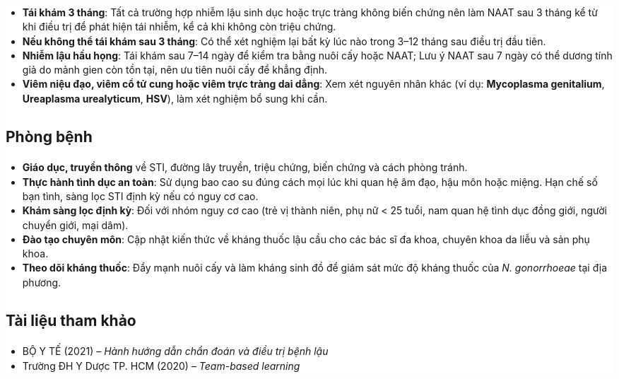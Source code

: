 - **Tái khám 3 tháng**: Tất cả trường hợp nhiễm lậu sinh dục hoặc trực tràng không biến chứng nên làm NAAT sau 3 tháng kể từ khi điều trị để phát hiện tái nhiễm, kể cả khi không còn triệu chứng.
- **Nếu không thể tái khám sau 3 tháng**: Có thể xét nghiệm lại bất kỳ lúc nào trong 3–12 tháng sau điều trị đầu tiên.
- **Nhiễm lậu hầu họng**: Tái khám sau 7–14 ngày để kiểm tra bằng nuôi cấy hoặc NAAT; Lưu ý NAAT sau 7 ngày có thể dương tính giả do mảnh gien còn tồn tại, nên ưu tiên nuôi cấy để khẳng định.
- **Viêm niệu đạo, viêm cổ tử cung hoặc viêm trực tràng dai dẳng**: Xem xét nguyên nhân khác (ví dụ: **Mycoplasma genitalium**, **Ureaplasma urealyticum**, **HSV**), làm xét nghiệm bổ sung khi cần.

## Phòng bệnh

- **Giáo dục, truyền thông** về STI, đường lây truyền, triệu chứng, biến chứng và cách phòng tránh.
- **Thực hành tình dục an toàn**: Sử dụng bao cao su đúng cách mọi lúc khi quan hệ âm đạo, hậu môn hoặc miệng. Hạn chế số bạn tình, sàng lọc STI định kỳ nếu có nguy cơ cao.
- **Khám sàng lọc định kỳ**: Đối với nhóm nguy cơ cao (trẻ vị thành niên, phụ nữ < 25 tuổi, nam quan hệ tình dục đồng giới, người chuyển giới, mại dâm).
- **Đào tạo chuyên môn**: Cập nhật kiến thức về kháng thuốc lậu cầu cho các bác sĩ đa khoa, chuyên khoa da liễu và sản phụ khoa.
- **Theo dõi kháng thuốc**: Đẩy mạnh nuôi cấy và làm kháng sinh đồ để giám sát mức độ kháng thuốc của _N. gonorrhoeae_ tại địa phương.

## Tài liệu tham khảo

- BỘ Y TẾ (2021) – _Hành hướng dẫn chẩn đoán và điều trị bệnh lậu_
- Trường ĐH Y Dược TP. HCM (2020) – _Team-based learning_
